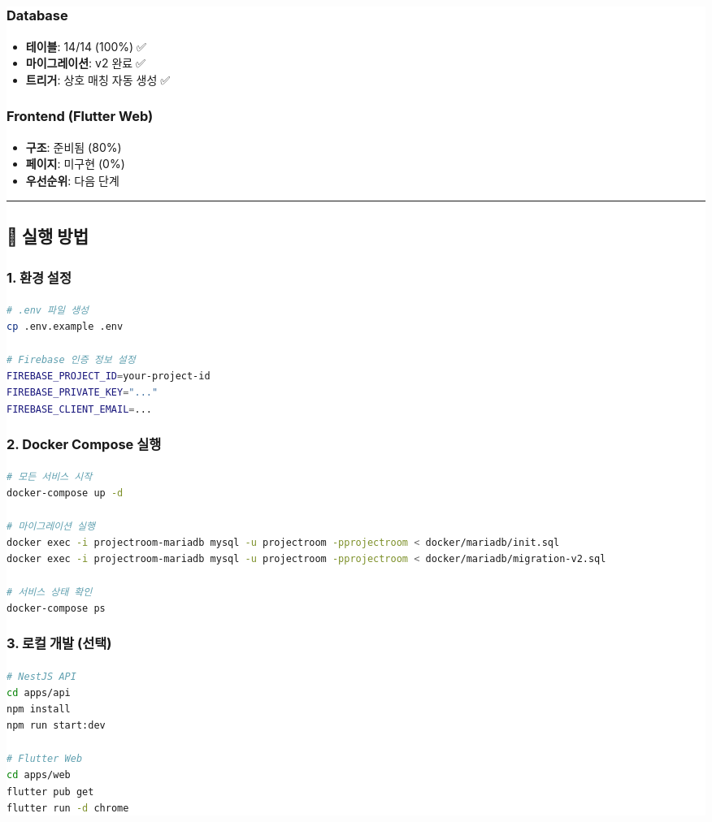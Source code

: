 ### Database
- **테이블**: 14/14 (100%) ✅
- **마이그레이션**: v2 완료 ✅
- **트리거**: 상호 매칭 자동 생성 ✅

### Frontend (Flutter Web)
- **구조**: 준비됨 (80%)
- **페이지**: 미구현 (0%)
- **우선순위**: 다음 단계

---

## 🚀 실행 방법

### 1. 환경 설정
```bash
# .env 파일 생성
cp .env.example .env

# Firebase 인증 정보 설정
FIREBASE_PROJECT_ID=your-project-id
FIREBASE_PRIVATE_KEY="..."
FIREBASE_CLIENT_EMAIL=...
```

### 2. Docker Compose 실행
```bash
# 모든 서비스 시작
docker-compose up -d

# 마이그레이션 실행
docker exec -i projectroom-mariadb mysql -u projectroom -pprojectroom < docker/mariadb/init.sql
docker exec -i projectroom-mariadb mysql -u projectroom -pprojectroom < docker/mariadb/migration-v2.sql

# 서비스 상태 확인
docker-compose ps
```

### 3. 로컬 개발 (선택)
```bash
# NestJS API
cd apps/api
npm install
npm run start:dev

# Flutter Web
cd apps/web
flutter pub get
flutter run -d chrome
```
